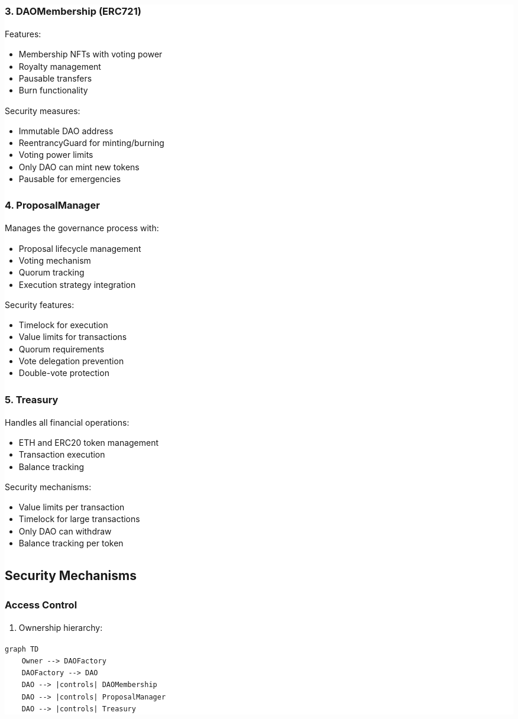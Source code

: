 ### 3. DAOMembership (ERC721)
Features:
- Membership NFTs with voting power
- Royalty management
- Pausable transfers
- Burn functionality

Security measures:
- Immutable DAO address
- ReentrancyGuard for minting/burning
- Voting power limits
- Only DAO can mint new tokens
- Pausable for emergencies

### 4. ProposalManager
Manages the governance process with:
- Proposal lifecycle management
- Voting mechanism
- Quorum tracking
- Execution strategy integration

Security features:
- Timelock for execution
- Value limits for transactions
- Quorum requirements
- Vote delegation prevention
- Double-vote protection

### 5. Treasury
Handles all financial operations:
- ETH and ERC20 token management
- Transaction execution
- Balance tracking

Security mechanisms:
- Value limits per transaction
- Timelock for large transactions
- Only DAO can withdraw
- Balance tracking per token

## Security Mechanisms

### Access Control
1. Ownership hierarchy:
```mermaid
graph TD
    Owner --> DAOFactory
    DAOFactory --> DAO
    DAO --> |controls| DAOMembership
    DAO --> |controls| ProposalManager
    DAO --> |controls| Treasury
```
